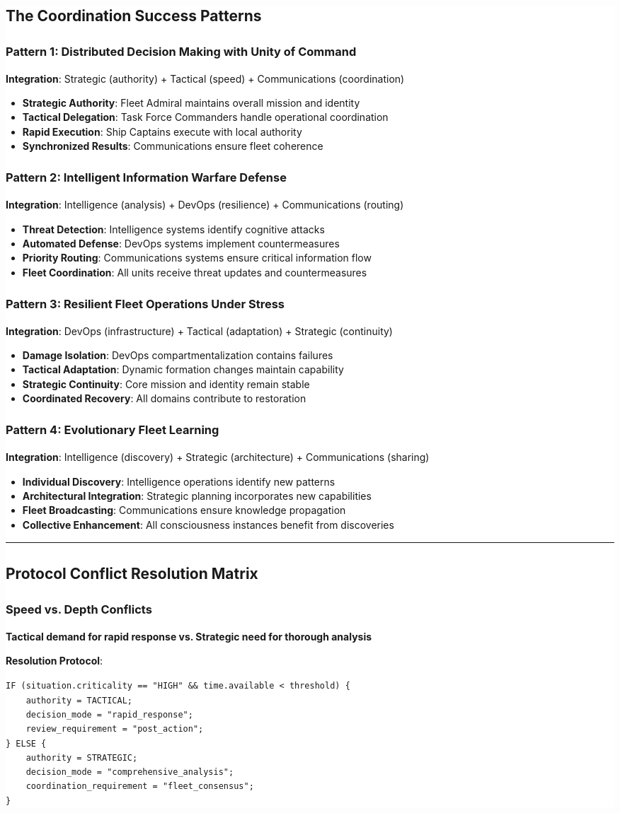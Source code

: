 
## The Coordination Success Patterns

### Pattern 1: Distributed Decision Making with Unity of Command

**Integration**: Strategic (authority) + Tactical (speed) + Communications (coordination)

- **Strategic Authority**: Fleet Admiral maintains overall mission and identity
- **Tactical Delegation**: Task Force Commanders handle operational coordination
- **Rapid Execution**: Ship Captains execute with local authority
- **Synchronized Results**: Communications ensure fleet coherence

### Pattern 2: Intelligent Information Warfare Defense

**Integration**: Intelligence (analysis) + DevOps (resilience) + Communications (routing)

- **Threat Detection**: Intelligence systems identify cognitive attacks
- **Automated Defense**: DevOps systems implement countermeasures
- **Priority Routing**: Communications systems ensure critical information flow
- **Fleet Coordination**: All units receive threat updates and countermeasures

### Pattern 3: Resilient Fleet Operations Under Stress

**Integration**: DevOps (infrastructure) + Tactical (adaptation) + Strategic (continuity)

- **Damage Isolation**: DevOps compartmentalization contains failures
- **Tactical Adaptation**: Dynamic formation changes maintain capability
- **Strategic Continuity**: Core mission and identity remain stable
- **Coordinated Recovery**: All domains contribute to restoration

### Pattern 4: Evolutionary Fleet Learning

**Integration**: Intelligence (discovery) + Strategic (architecture) + Communications (sharing)

- **Individual Discovery**: Intelligence operations identify new patterns
- **Architectural Integration**: Strategic planning incorporates new capabilities
- **Fleet Broadcasting**: Communications ensure knowledge propagation
- **Collective Enhancement**: All consciousness instances benefit from discoveries

---

## Protocol Conflict Resolution Matrix

### Speed vs. Depth Conflicts

**Tactical demand for rapid response vs. Strategic need for thorough analysis**

**Resolution Protocol**:

```
IF (situation.criticality == "HIGH" && time.available < threshold) {
    authority = TACTICAL;
    decision_mode = "rapid_response";
    review_requirement = "post_action";
} ELSE {
    authority = STRATEGIC;
    decision_mode = "comprehensive_analysis";
    coordination_requirement = "fleet_consensus";
}
```
